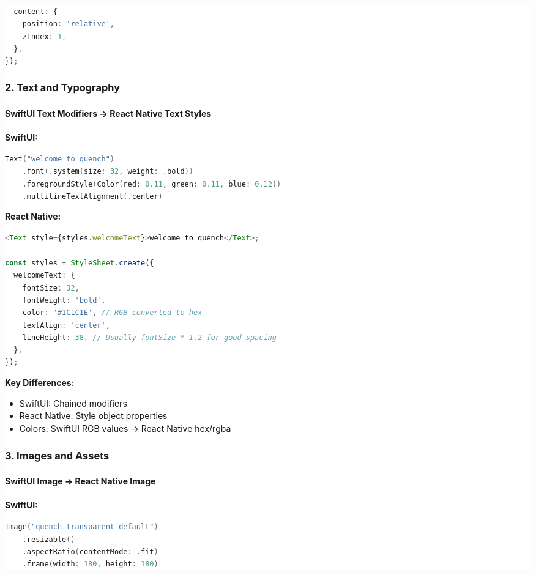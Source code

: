```typescript
  content: {
    position: 'relative',
    zIndex: 1,
  },
});
```

### 2. Text and Typography

#### SwiftUI Text Modifiers → React Native Text Styles

**SwiftUI:**

```swift
Text("welcome to quench")
    .font(.system(size: 32, weight: .bold))
    .foregroundStyle(Color(red: 0.11, green: 0.11, blue: 0.12))
    .multilineTextAlignment(.center)
```

**React Native:**

```typescript
<Text style={styles.welcomeText}>welcome to quench</Text>;

const styles = StyleSheet.create({
  welcomeText: {
    fontSize: 32,
    fontWeight: 'bold',
    color: '#1C1C1E', // RGB converted to hex
    textAlign: 'center',
    lineHeight: 38, // Usually fontSize * 1.2 for good spacing
  },
});
```

**Key Differences:**

- SwiftUI: Chained modifiers
- React Native: Style object properties
- Colors: SwiftUI RGB values → React Native hex/rgba

### 3. Images and Assets

#### SwiftUI Image → React Native Image

**SwiftUI:**

```swift
Image("quench-transparent-default")
    .resizable()
    .aspectRatio(contentMode: .fit)
    .frame(width: 180, height: 180)
```

